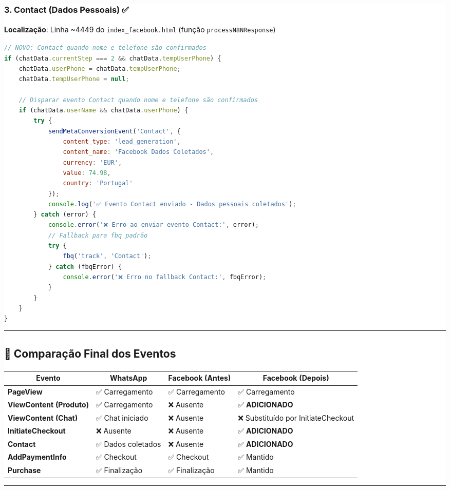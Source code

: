### 3. **Contact (Dados Pessoais)** ✅
**Localização**: Linha ~4449 do `index_facebook.html` (função `processN8NResponse`)
```javascript
// NOVO: Contact quando nome e telefone são confirmados
if (chatData.currentStep === 2 && chatData.tempUserPhone) {
    chatData.userPhone = chatData.tempUserPhone;
    chatData.tempUserPhone = null;
    
    // Disparar evento Contact quando nome e telefone são confirmados
    if (chatData.userName && chatData.userPhone) {
        try {
            sendMetaConversionEvent('Contact', {
                content_type: 'lead_generation',
                content_name: 'Facebook Dados Coletados',
                currency: 'EUR',
                value: 74.98,
                country: 'Portugal'
            });
            console.log('✅ Evento Contact enviado - Dados pessoais coletados');
        } catch (error) {
            console.error('❌ Erro ao enviar evento Contact:', error);
            // Fallback para fbq padrão
            try {
                fbq('track', 'Contact');
            } catch (fbqError) {
                console.error('❌ Erro no fallback Contact:', fbqError);
            }
        }
    }
}
```

---

## 🔄 Comparação Final dos Eventos

| **Evento** | **WhatsApp** | **Facebook (Antes)** | **Facebook (Depois)** |
|------------|--------------|---------------------|----------------------|
| **PageView** | ✅ Carregamento | ✅ Carregamento | ✅ Carregamento |
| **ViewContent (Produto)** | ✅ Carregamento | ❌ Ausente | ✅ **ADICIONADO** |
| **ViewContent (Chat)** | ✅ Chat iniciado | ❌ Ausente | ❌ Substituído por InitiateCheckout |
| **InitiateCheckout** | ❌ Ausente | ❌ Ausente | ✅ **ADICIONADO** |
| **Contact** | ✅ Dados coletados | ❌ Ausente | ✅ **ADICIONADO** |
| **AddPaymentInfo** | ✅ Checkout | ✅ Checkout | ✅ Mantido |
| **Purchase** | ✅ Finalização | ✅ Finalização | ✅ Mantido |

---